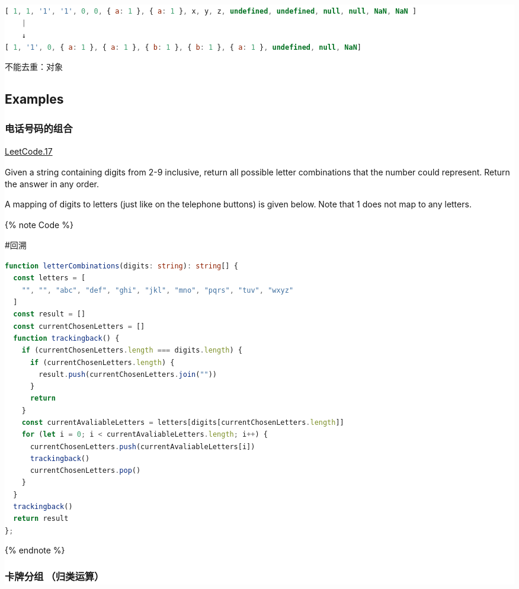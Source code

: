 ```js
[ 1, 1, '1', '1', 0, 0, { a: 1 }, { a: 1 }, x, y, z, undefined, undefined, null, null, NaN, NaN ]
    |
    ↓
[ 1, '1', 0, { a: 1 }, { a: 1 }, { b: 1 }, { b: 1 }, { a: 1 }, undefined, null, NaN]
```

不能去重：对象

## Examples

### 电话号码的组合

[LeetCode.17](https://leetcode.cn/problems/letter-combinations-of-a-phone-number/)

Given a string containing digits from 2-9 inclusive, return all possible letter combinations that the number could represent. Return the answer in any order.

A mapping of digits to letters (just like on the telephone buttons) is given below. Note that 1 does not map to any letters.

{% note Code %} 

#回溯

  ```typescript
  function letterCombinations(digits: string): string[] {
    const letters = [
      "", "", "abc", "def", "ghi", "jkl", "mno", "pqrs", "tuv", "wxyz"
    ]
    const result = []
    const currentChosenLetters = []
    function trackingback() {
      if (currentChosenLetters.length === digits.length) {
        if (currentChosenLetters.length) {
          result.push(currentChosenLetters.join(""))
        }
        return
      }
      const currentAvaliableLetters = letters[digits[currentChosenLetters.length]]
      for (let i = 0; i < currentAvaliableLetters.length; i++) {
        currentChosenLetters.push(currentAvaliableLetters[i])
        trackingback()
        currentChosenLetters.pop()
      }
    }
    trackingback()
    return result
  };
  ```

{% endnote %}

### 卡牌分组 （归类运算）
